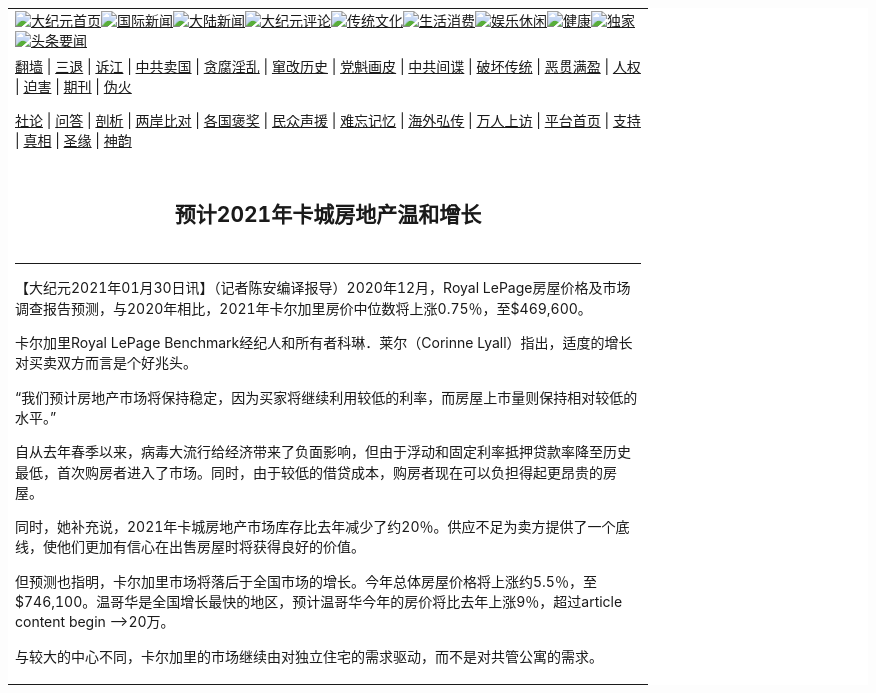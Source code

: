 <a name="1" id="1" target="_blank"></a><span id="1"></span>
<table align=center border="0"><tr><td colspan="2" VALIGN=TOP><a href="https://github.com/focbmg344/djy/blob/master/gb/nf1351518.md#1"><img src="https://raw.githubusercontent.com/focbmg344/www/master/t/djy/1.jpg" title="大纪元首页" alt="大纪元首页"></a><a href="https://github.com/focbmg344/djy/blob/master/gb/n24hr.md#1"><img src="https://raw.githubusercontent.com/focbmg344/www/master/t/djy/3.jpg" title="国际新闻" alt="国际新闻"></a><a href="https://github.com/focbmg344/djy/blob/master/gb/nsc413.md#1"><img src="https://raw.githubusercontent.com/focbmg344/www/master/t/djy/4.jpg" title="大陆新闻" alt="大陆新闻"></a><a href="https://github.com/focbmg344/djy/blob/master/gb/news392.md#1"><img src="https://raw.githubusercontent.com/focbmg344/www/master/t/djy/5.jpg" title="大纪元评论" alt="大纪元评论"></a><a href="https://github.com/focbmg344/djy/blob/master/gb/news2007.md#1"><img src="https://raw.githubusercontent.com/focbmg344/www/master/t/djy/6.jpg" title="传统文化" alt="传统文化"></a><a href="https://github.com/focbmg344/djy/blob/master/gb/news2008.md#1"><img src="https://raw.githubusercontent.com/focbmg344/www/master/t/djy/7.jpg" title="生活消费" alt="生活消费"></a><a href="https://github.com/focbmg344/djy/blob/master/gb/ncyule.md#1"><img src="https://raw.githubusercontent.com/focbmg344/www/master/t/djy/8.jpg" title="娱乐休闲" alt="娱乐休闲"></a><a href="https://github.com/focbmg344/djy/blob/master/gb/nsc1002.md#1"><img src="https://raw.githubusercontent.com/focbmg344/www/master/t/djy/9.jpg" title="健康" alt="健康"></a><a href="https://github.com/focbmg344/djy/blob/master/gb/nf6092.md#1"><img src="https://raw.githubusercontent.com/focbmg344/www/master/t/djy/10a.jpg" title="独家" alt="独家"></a><a href="https://github.com/focbmg344/djy/blob/master/gb/nf4514.md#1"><img src="https://raw.githubusercontent.com/focbmg344/www/master/t/djy/12a.jpg" title="头条要闻" alt="头条要闻"></a></td></tr>
<tr><td colspan="2" VALIGN=TOP><a target="_blank" href="https://github.com/focbmg344/www/blob/master/README.md?zsrh#1">翻墙</a> | <a target="_blank" href="https://github.com/focbmg344/djy/blob/master/gb/nf5657.md#1">三退</a> | <a target="_blank" href="https://github.com/focbmg344/djy/blob/master/gb/nf6124.md#1">诉江</a> | <a target="_blank" href="https://github.com/focbmg344/djy/blob/master/gb/nf1176117.md#1">中共卖国</a> | <a target="_blank" href="https://github.com/focbmg344/djy/blob/master/gb/nf5773.md#1">贪腐淫乱</a> | <a target="_blank" href="https://github.com/focbmg344/djy/blob/master/gb/nf1176115.md#1">窜改历史</a> | <a target="_blank" href="https://github.com/focbmg344/djy/blob/master/gb/nf1176107.md#1">党魁画皮</a> | <a target="_blank" href="https://github.com/focbmg344/djy/blob/master/gb/nf1320400.md#1">中共间谍</a> | <a target="_blank" href="https://github.com/focbmg344/djy/blob/master/gb/nf1176114.md#1">破坏传统</a> | <a target="_blank" href="https://github.com/focbmg344/ntdtv/blob/master/gb/prog447_1.md#1">恶贯满盈</a> | <a target="_blank" href="https://github.com/focbmg344/djy/blob/master/gb/ncid278.md#1">人权</a> | <a target="_blank" href="https://github.com/focbmg344/djy/blob/master/gb/nf1176111.md#1">迫害</a> | <a target="_blank" href="https://gitlab.com/szzdlab/mh-qikan/blob/master/README.md#1">期刊</a> | <a target="_blank" href="https://github.com/focbmg344/djy/blob/master/gb/nf5562.md#1">伪火</a></p><p><a target="_blank" href="https://github.com/focbmg344/djy/blob/master/gb/9p.md#1">社论</a> | <a target="_blank" href="https://github.com/focbmg344/djy/blob/master/gb/nf4378.md#1">问答</a> | <a target="_blank" href="https://github.com/focbmg344/djy/blob/master/gb/nf5792.md#1">剖析</a> | <a target="_blank" href="https://github.com/focbmg344/djy/blob/master/gb/nf5735.md#1">两岸比对</a> | <a target="_blank" href="https://github.com/focbmg344/djy/blob/master/gb/nf6119.md#1">各国褒奖</a> | <a target="_blank" href="https://github.com/focbmg344/djy/blob/master/gb/nf6120.md#1">民众声援</a> | <a target="_blank" href="https://github.com/focbmg344/djy/blob/master/gb/nf1188594.md#1">难忘记忆</a> | <a target="_blank" href="https://github.com/focbmg344/djy/blob/master/gb/nf3180.md#1">海外弘传</a> | <a target="_blank" href="https://github.com/focbmg344/djy/blob/master/gb/nf5410.md#1">万人上访</a> | <a target="_blank" href="https://github.com/focbmg344/www/blob/master/README.md?zsrh#1">平台首页</a> | <a target="_blank" href="https://github.com/focbmg344/djy/blob/master/gb/nf4386.md#1">支持</a> | <a target="_blank" href="https://github.com/focbmg344/djy/blob/master/gb/nf4389.md#1">真相</a> | <a target="_blank" href="https://github.com/focbmg344/djy/blob/master/gb/nf5790.md#1">圣缘</a> | <a target="_blank" href="https://github.com/focbmg344/djy/blob/master/gb/nf4786.md#1">神韵</a></td></tr>
<tr><td VALIGN=TOP width="626"><h2 align=center>预计2021年卡城房地产温和增长</h2>

<h6></h6>
<hr>
<p>【大纪元2021年01月30日讯】（记者陈安编译报导）2020年12月，Royal LePage房屋价格及市场调查报告预测，与2020年相比，2021年卡尔加里<ahref="https://github.com/focbmg344/djy/blob/master/gb/tag/%E6%88%BF%E4%BB%B7.md#1">房价</a>中位数将上涨0.75％，至$469,600。</p>
<p>卡尔加里Royal LePage Benchmark经纪人和所有者科琳．莱尔（Corinne Lyall）指出，适度的增长对买卖双方而言是个好兆头。</p>
<p>“我们预计房地产市场将保持稳定，因为买家将继续利用较低的利率，而房屋上市量则保持相对较低的水平。”</p>
<p>自从去年春季以来，病毒大流行给经济带来了负面影响，但由于浮动和固定利率抵押贷款率降至历史最低，首次购房者进入了市场。同时，由于较低的借贷成本，购房者现在可以负担得起更昂贵的房屋。</p>
<p>同时，她补充说，2021年<ahref="https://github.com/focbmg344/djy/blob/master/gb/tag/%E5%8D%A1%E5%9F%8E%E6%88%BF%E5%9C%B0%E4%BA%A7.md#1">卡城房地产</a>市场库存比去年减少了约20％。供应不足为卖方提供了一个底线，使他们更加有信心在出售房屋时将获得良好的价值。</p>
<p>但预测也指明，卡尔加里市场将落后于全国市场的增长。今年总体房屋价格将上涨约5.5％，至$746,100。温哥华是全国增长最快的地区，预计温哥华今年的<ahref="https://github.com/focbmg344/djy/blob/master/gb/tag/%E6%88%BF%E4%BB%B7.md#1">房价</a>将比去年上涨9％，超过article content begin -->20万。</p>
<p>与较大的中心不同，卡尔加里的市场继续由对独立住宅的需求驱动，而不是对共管<ahref="https://github.com/focbmg344/djy/blob/master/gb/tag/%E5%85%AC%E5%AF%93.md#1">公寓</a>的需求。</p>